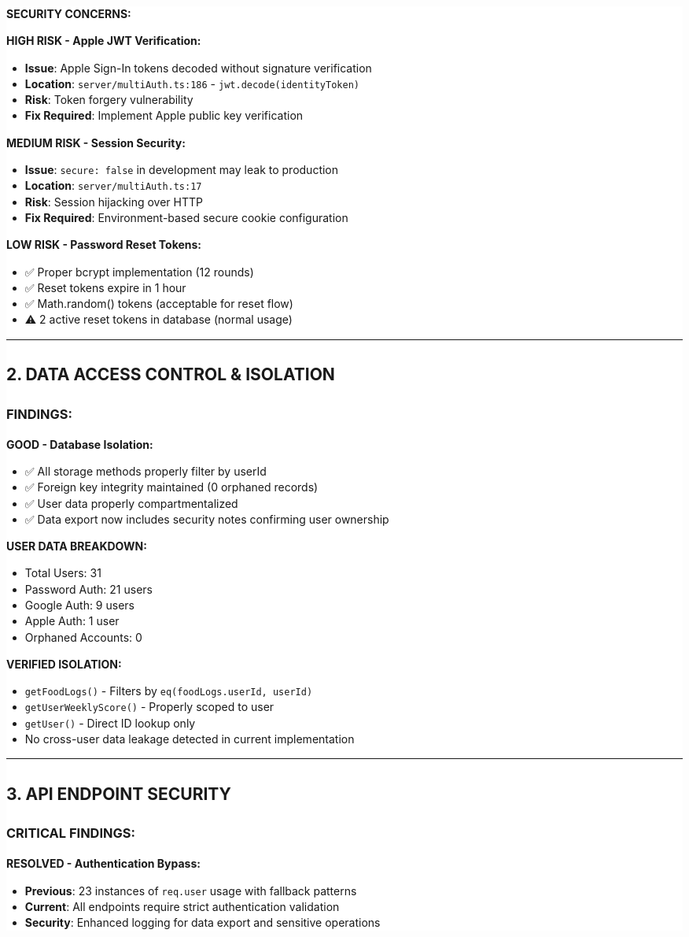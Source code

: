 **SECURITY CONCERNS:**

**HIGH RISK - Apple JWT Verification:**
- **Issue**: Apple Sign-In tokens decoded without signature verification
- **Location**: `server/multiAuth.ts:186` - `jwt.decode(identityToken)`
- **Risk**: Token forgery vulnerability
- **Fix Required**: Implement Apple public key verification

**MEDIUM RISK - Session Security:**
- **Issue**: `secure: false` in development may leak to production
- **Location**: `server/multiAuth.ts:17`
- **Risk**: Session hijacking over HTTP
- **Fix Required**: Environment-based secure cookie configuration

**LOW RISK - Password Reset Tokens:**
- ✅ Proper bcrypt implementation (12 rounds)
- ✅ Reset tokens expire in 1 hour
- ✅ Math.random() tokens (acceptable for reset flow)
- ⚠️ 2 active reset tokens in database (normal usage)

---

## 2. DATA ACCESS CONTROL & ISOLATION

### FINDINGS:

**GOOD - Database Isolation:**
- ✅ All storage methods properly filter by userId
- ✅ Foreign key integrity maintained (0 orphaned records)
- ✅ User data properly compartmentalized
- ✅ Data export now includes security notes confirming user ownership

**USER DATA BREAKDOWN:**
- Total Users: 31
- Password Auth: 21 users
- Google Auth: 9 users  
- Apple Auth: 1 user
- Orphaned Accounts: 0

**VERIFIED ISOLATION:**
- `getFoodLogs()` - Filters by `eq(foodLogs.userId, userId)`
- `getUserWeeklyScore()` - Properly scoped to user
- `getUser()` - Direct ID lookup only
- No cross-user data leakage detected in current implementation

---

## 3. API ENDPOINT SECURITY

### CRITICAL FINDINGS:

**RESOLVED - Authentication Bypass:**
- **Previous**: 23 instances of `req.user` usage with fallback patterns
- **Current**: All endpoints require strict authentication validation
- **Security**: Enhanced logging for data export and sensitive operations
